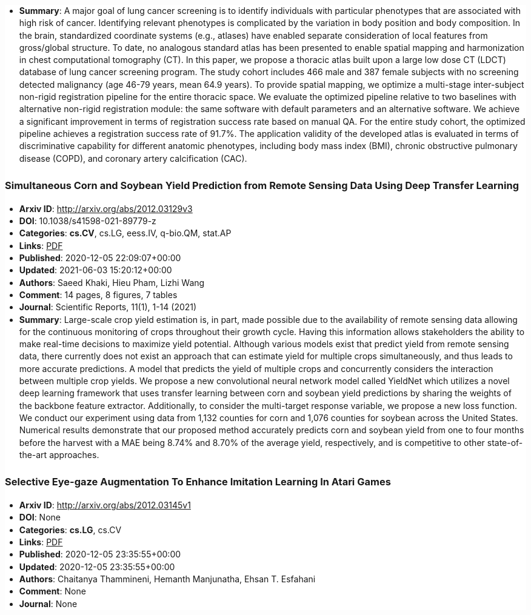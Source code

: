 - **Summary**: A major goal of lung cancer screening is to identify individuals with particular phenotypes that are associated with high risk of cancer. Identifying relevant phenotypes is complicated by the variation in body position and body composition. In the brain, standardized coordinate systems (e.g., atlases) have enabled separate consideration of local features from gross/global structure. To date, no analogous standard atlas has been presented to enable spatial mapping and harmonization in chest computational tomography (CT). In this paper, we propose a thoracic atlas built upon a large low dose CT (LDCT) database of lung cancer screening program. The study cohort includes 466 male and 387 female subjects with no screening detected malignancy (age 46-79 years, mean 64.9 years). To provide spatial mapping, we optimize a multi-stage inter-subject non-rigid registration pipeline for the entire thoracic space. We evaluate the optimized pipeline relative to two baselines with alternative non-rigid registration module: the same software with default parameters and an alternative software. We achieve a significant improvement in terms of registration success rate based on manual QA. For the entire study cohort, the optimized pipeline achieves a registration success rate of 91.7%. The application validity of the developed atlas is evaluated in terms of discriminative capability for different anatomic phenotypes, including body mass index (BMI), chronic obstructive pulmonary disease (COPD), and coronary artery calcification (CAC).



### Simultaneous Corn and Soybean Yield Prediction from Remote Sensing Data Using Deep Transfer Learning
- **Arxiv ID**: http://arxiv.org/abs/2012.03129v3
- **DOI**: 10.1038/s41598-021-89779-z
- **Categories**: **cs.CV**, cs.LG, eess.IV, q-bio.QM, stat.AP
- **Links**: [PDF](http://arxiv.org/pdf/2012.03129v3)
- **Published**: 2020-12-05 22:09:07+00:00
- **Updated**: 2021-06-03 15:20:12+00:00
- **Authors**: Saeed Khaki, Hieu Pham, Lizhi Wang
- **Comment**: 14 pages, 8 figures, 7 tables
- **Journal**: Scientific Reports, 11(1), 1-14 (2021)
- **Summary**: Large-scale crop yield estimation is, in part, made possible due to the availability of remote sensing data allowing for the continuous monitoring of crops throughout their growth cycle. Having this information allows stakeholders the ability to make real-time decisions to maximize yield potential. Although various models exist that predict yield from remote sensing data, there currently does not exist an approach that can estimate yield for multiple crops simultaneously, and thus leads to more accurate predictions. A model that predicts the yield of multiple crops and concurrently considers the interaction between multiple crop yields. We propose a new convolutional neural network model called YieldNet which utilizes a novel deep learning framework that uses transfer learning between corn and soybean yield predictions by sharing the weights of the backbone feature extractor. Additionally, to consider the multi-target response variable, we propose a new loss function. We conduct our experiment using data from 1,132 counties for corn and 1,076 counties for soybean across the United States. Numerical results demonstrate that our proposed method accurately predicts corn and soybean yield from one to four months before the harvest with a MAE being 8.74% and 8.70% of the average yield, respectively, and is competitive to other state-of-the-art approaches.



### Selective Eye-gaze Augmentation To Enhance Imitation Learning In Atari Games
- **Arxiv ID**: http://arxiv.org/abs/2012.03145v1
- **DOI**: None
- **Categories**: **cs.LG**, cs.CV
- **Links**: [PDF](http://arxiv.org/pdf/2012.03145v1)
- **Published**: 2020-12-05 23:35:55+00:00
- **Updated**: 2020-12-05 23:35:55+00:00
- **Authors**: Chaitanya Thammineni, Hemanth Manjunatha, Ehsan T. Esfahani
- **Comment**: None
- **Journal**: None